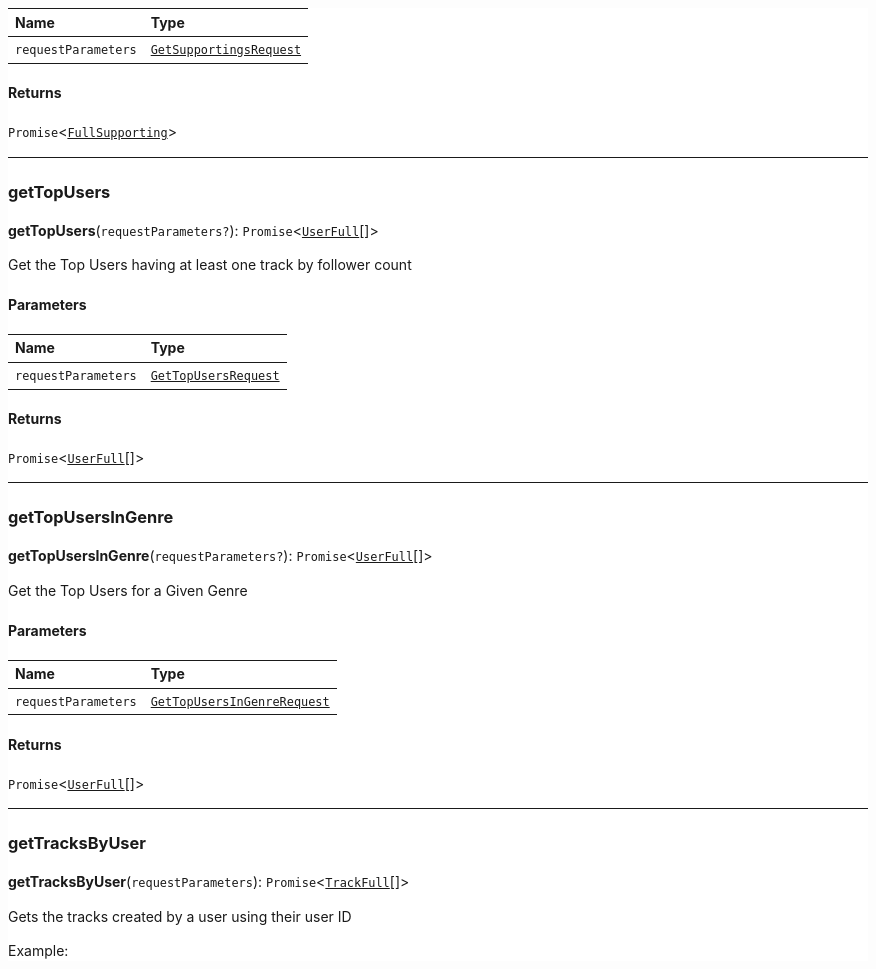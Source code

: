 | Name                | Type                                                                   |
| :------------------ | :--------------------------------------------------------------------- |
| `requestParameters` | [`GetSupportingsRequest`](../interfaces/full.GetSupportingsRequest.md) |

#### Returns

`Promise`<[`FullSupporting`](../interfaces/full.FullSupporting.md)\>

---

### getTopUsers

**getTopUsers**(`requestParameters?`): `Promise`<[`UserFull`](../interfaces/full.UserFull.md)[]\>

Get the Top Users having at least one track by follower count

#### Parameters

| Name                | Type                                                             |
| :------------------ | :--------------------------------------------------------------- |
| `requestParameters` | [`GetTopUsersRequest`](../interfaces/full.GetTopUsersRequest.md) |

#### Returns

`Promise`<[`UserFull`](../interfaces/full.UserFull.md)[]\>

---

### getTopUsersInGenre

**getTopUsersInGenre**(`requestParameters?`): `Promise`<[`UserFull`](../interfaces/full.UserFull.md)[]\>

Get the Top Users for a Given Genre

#### Parameters

| Name                | Type                                                                           |
| :------------------ | :----------------------------------------------------------------------------- |
| `requestParameters` | [`GetTopUsersInGenreRequest`](../interfaces/full.GetTopUsersInGenreRequest.md) |

#### Returns

`Promise`<[`UserFull`](../interfaces/full.UserFull.md)[]\>

---

### getTracksByUser

**getTracksByUser**(`requestParameters`): `Promise`<[`TrackFull`](../interfaces/full.TrackFull.md)[]\>

Gets the tracks created by a user using their user ID

Example:
